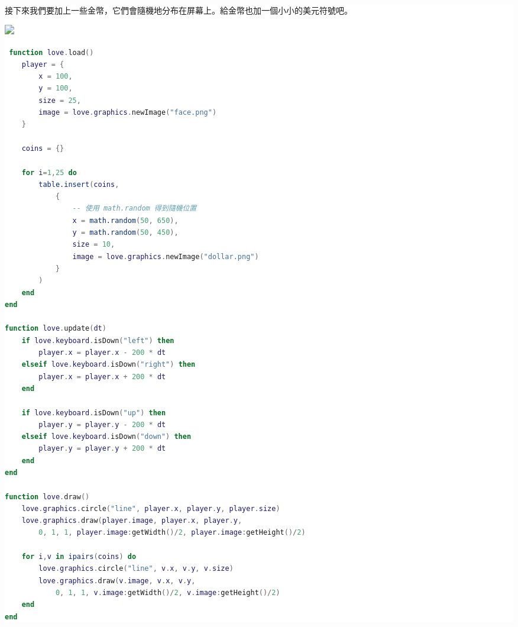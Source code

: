 接下來我們要加上一些金幣，它們會隨機地分布在屏幕上。給金幣也加一個小小的美元符號吧。

![](/images/book/21/dollar.png)

```lua
 function love.load()
    player = {
        x = 100,
        y = 100,
        size = 25,
        image = love.graphics.newImage("face.png")
    }

    coins = {}

    for i=1,25 do
        table.insert(coins,
            {
                -- 使用 math.random 得到隨機位置
                x = math.random(50, 650),
                y = math.random(50, 450),
                size = 10,
                image = love.graphics.newImage("dollar.png")
            }
        )
    end
end

function love.update(dt)
    if love.keyboard.isDown("left") then
        player.x = player.x - 200 * dt
    elseif love.keyboard.isDown("right") then
        player.x = player.x + 200 * dt
    end

    if love.keyboard.isDown("up") then
        player.y = player.y - 200 * dt
    elseif love.keyboard.isDown("down") then
        player.y = player.y + 200 * dt
    end
end

function love.draw()
    love.graphics.circle("line", player.x, player.y, player.size)
    love.graphics.draw(player.image, player.x, player.y,
        0, 1, 1, player.image:getWidth()/2, player.image:getHeight()/2)

    for i,v in ipairs(coins) do
        love.graphics.circle("line", v.x, v.y, v.size)
        love.graphics.draw(v.image, v.x, v.y,
            0, 1, 1, v.image:getWidth()/2, v.image:getHeight()/2)
    end
end
```
